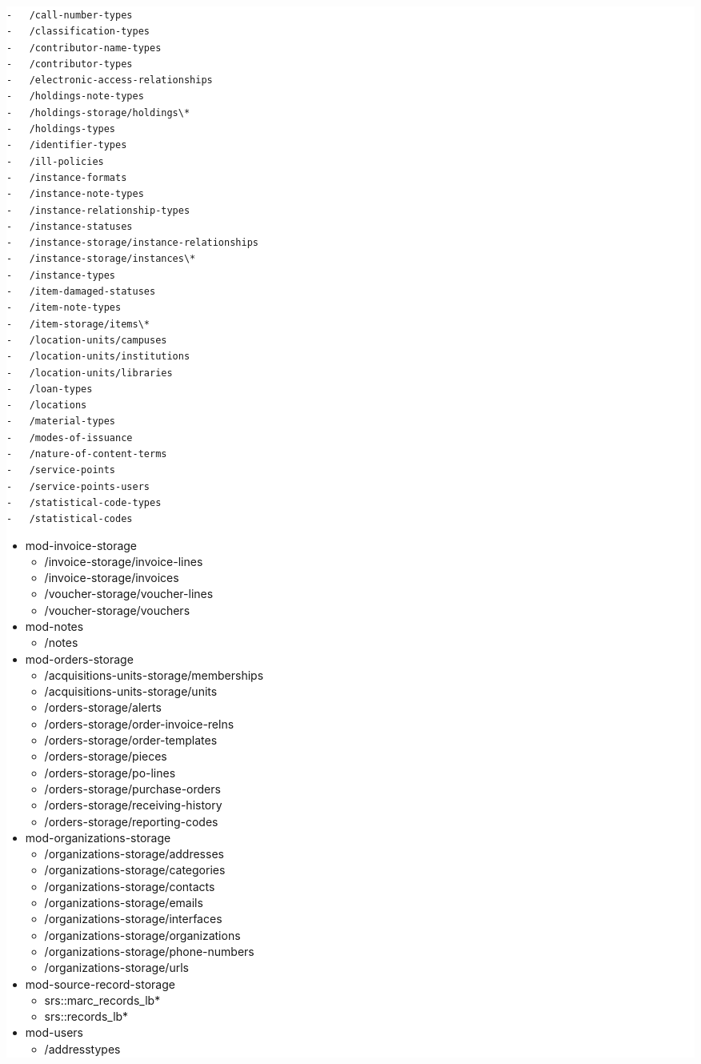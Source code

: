     -   /call-number-types
    -   /classification-types
    -   /contributor-name-types
    -   /contributor-types
    -   /electronic-access-relationships
    -   /holdings-note-types
    -   /holdings-storage/holdings\*
    -   /holdings-types
    -   /identifier-types
    -   /ill-policies
    -   /instance-formats
    -   /instance-note-types
    -   /instance-relationship-types
    -   /instance-statuses
    -   /instance-storage/instance-relationships
    -   /instance-storage/instances\*
    -   /instance-types
    -   /item-damaged-statuses
    -   /item-note-types
    -   /item-storage/items\*
    -   /location-units/campuses
    -   /location-units/institutions
    -   /location-units/libraries
    -   /loan-types
    -   /locations
    -   /material-types
    -   /modes-of-issuance
    -   /nature-of-content-terms
    -   /service-points
    -   /service-points-users
    -   /statistical-code-types
    -   /statistical-codes
-   mod-invoice-storage
    -   /invoice-storage/invoice-lines
    -   /invoice-storage/invoices
    -   /voucher-storage/voucher-lines
    -   /voucher-storage/vouchers
-   mod-notes
    -   /notes
-   mod-orders-storage
    -   /acquisitions-units-storage/memberships
    -   /acquisitions-units-storage/units
    -   /orders-storage/alerts
    -   /orders-storage/order-invoice-relns
    -   /orders-storage/order-templates
    -   /orders-storage/pieces
    -   /orders-storage/po-lines
    -   /orders-storage/purchase-orders
    -   /orders-storage/receiving-history
    -   /orders-storage/reporting-codes
-   mod-organizations-storage
    -   /organizations-storage/addresses
    -   /organizations-storage/categories
    -   /organizations-storage/contacts
    -   /organizations-storage/emails
    -   /organizations-storage/interfaces
    -   /organizations-storage/organizations
    -   /organizations-storage/phone-numbers
    -   /organizations-storage/urls
-   mod-source-record-storage
    -   srs::marc\_records\_lb\*
    -   srs::records\_lb\*
-   mod-users
    -   /addresstypes